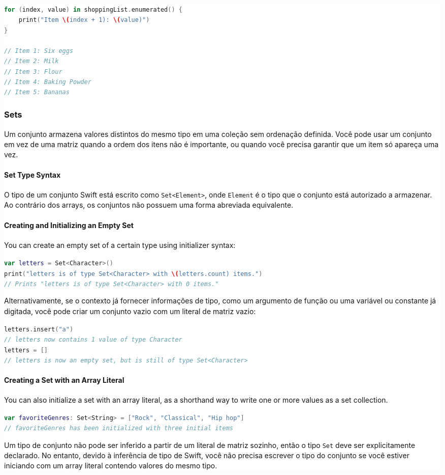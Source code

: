 ```swift
for (index, value) in shoppingList.enumerated() {
    print("Item \(index + 1): \(value)")
}

// Item 1: Six eggs
// Item 2: Milk
// Item 3: Flour
// Item 4: Baking Powder
// Item 5: Bananas
```

### Sets

Um conjunto armazena valores distintos do mesmo tipo em uma coleção sem ordenação definida. Você pode usar um conjunto em vez de uma matriz quando a ordem dos itens não é importante, ou quando você precisa garantir que um item só apareça uma vez.

#### Set Type Syntax

O tipo de um conjunto Swift está escrito como `Set<Element>`, onde `Element` é o tipo que o conjunto está autorizado a armazenar. Ao contrário dos arrays, os conjuntos não possuem uma forma abreviada equivalente.

#### Creating and Initializing an Empty Set

You can create an empty set of a certain type using initializer syntax:

```swift
var letters = Set<Character>()
print("letters is of type Set<Character> with \(letters.count) items.")
// Prints "letters is of type Set<Character> with 0 items."
```

Alternativamente, se o contexto já fornecer informações de tipo, como um argumento de função ou uma variável ou constante já digitada, você pode criar um conjunto vazio com um literal de matriz vazio:

```swift
letters.insert("a")
// letters now contains 1 value of type Character
letters = []
// letters is now an empty set, but is still of type Set<Character>
```

#### Creating a Set with an Array Literal

You can also initialize a set with an array literal, as a shorthand way to write one or more values as a set collection.

```swift
var favoriteGenres: Set<String> = ["Rock", "Classical", "Hip hop"]
// favoriteGenres has been initialized with three initial items
```

Um tipo de conjunto não pode ser inferido a partir de um literal de matriz sozinho, então o tipo `Set` deve ser explicitamente declarado. No entanto, devido à inferência de tipo de Swift, você não precisa escrever o tipo do conjunto se você estiver iniciando com um array literal contendo valores do mesmo tipo.
